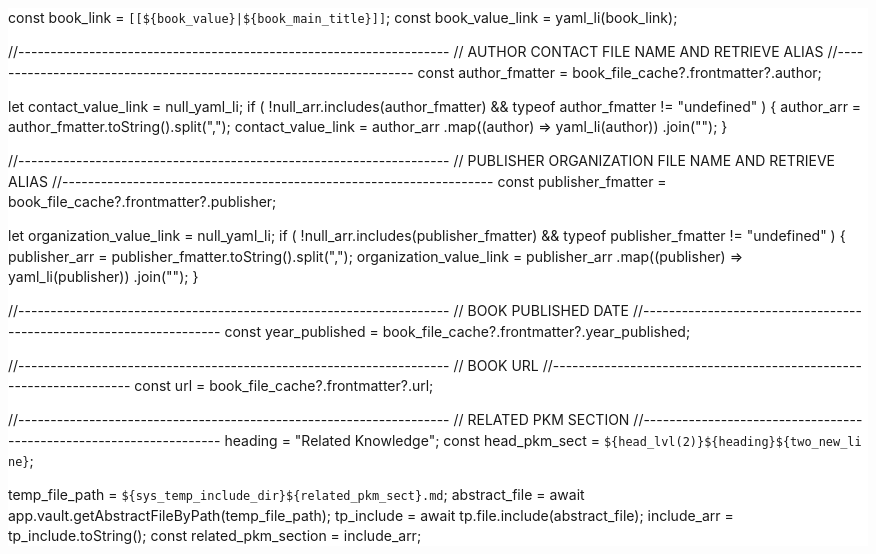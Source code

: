 const book_link = `[[${book_value}|${book_main_title}]]`;
const book_value_link = yaml_li(book_link);

//-------------------------------------------------------------------
// AUTHOR CONTACT FILE NAME AND RETRIEVE ALIAS
//-------------------------------------------------------------------
const author_fmatter = book_file_cache?.frontmatter?.author;

let contact_value_link = null_yaml_li;
if (
  !null_arr.includes(author_fmatter) &&
  typeof author_fmatter != "undefined"
) {
  author_arr = author_fmatter.toString().split(",");
  contact_value_link = author_arr
    .map((author) => yaml_li(author))
    .join("");
}

//-------------------------------------------------------------------
// PUBLISHER ORGANIZATION FILE NAME AND RETRIEVE ALIAS
//-------------------------------------------------------------------
const publisher_fmatter = book_file_cache?.frontmatter?.publisher;

let organization_value_link = null_yaml_li;
if (
  !null_arr.includes(publisher_fmatter) &&
  typeof publisher_fmatter != "undefined"
) {
  publisher_arr = publisher_fmatter.toString().split(",");
  organization_value_link = publisher_arr
    .map((publisher) => yaml_li(publisher))
    .join("");
}

//-------------------------------------------------------------------
// BOOK PUBLISHED DATE
//-------------------------------------------------------------------
const year_published = book_file_cache?.frontmatter?.year_published;

//-------------------------------------------------------------------
// BOOK URL
//-------------------------------------------------------------------
const url = book_file_cache?.frontmatter?.url;

//-------------------------------------------------------------------
// RELATED PKM SECTION
//-------------------------------------------------------------------
heading = "Related Knowledge";
const head_pkm_sect = `${head_lvl(2)}${heading}${two_new_line}`;

temp_file_path = `${sys_temp_include_dir}${related_pkm_sect}.md`;
abstract_file = await app.vault.getAbstractFileByPath(temp_file_path);
tp_include = await tp.file.include(abstract_file);
include_arr = tp_include.toString();
const related_pkm_section = include_arr;
